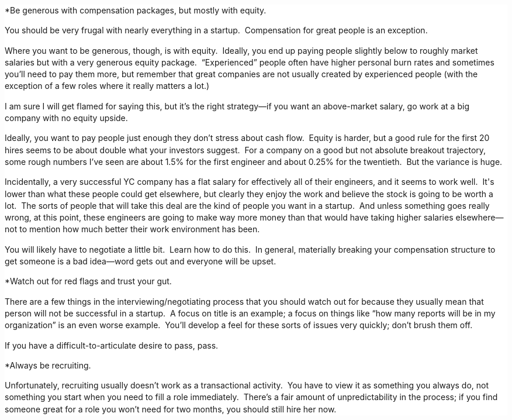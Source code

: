*Be generous with compensation packages, but mostly with equity.

You should be very frugal with nearly everything in a startup.  Compensation for great people is an
exception.

Where you want to be generous, though, is with equity.  Ideally, you end up paying people slightly
below to roughly market salaries but with a very generous equity package.  “Experienced” people often have higher
personal burn rates and sometimes you’ll need to pay them more, but remember
that great companies are not usually created by experienced people (with the
exception of a few roles where it really matters a lot.)

I am sure I will get flamed for saying this, but it’s the right
strategy—if you want an above-market salary, go work at a big company with no
equity upside.

Ideally, you want to pay people just enough they don’t stress about
cash flow.  Equity is harder, but a good
rule for the first 20 hires seems to be about double what your investors
suggest.  For a company on a good but not
absolute breakout trajectory, some rough numbers I’ve seen are about 1.5% for
the first engineer and about 0.25% for the twentieth.  But the variance is huge.

Incidentally, a very successful
YC company has a flat salary for effectively all of their engineers, and it
seems to work well.  It's lower than what these people could get
elsewhere, but clearly they enjoy the work and believe the stock is going to be
worth a lot.  The sorts of people that
will take this deal are the kind of people you want in a startup.  And unless something goes really wrong, at
this point, these engineers are going to make way more money than that would
have taking higher salaries elsewhere—not to mention how much better their work
environment has been. 

You will likely have to negotiate a
little bit.  Learn how to do this.  In general, materially breaking your
compensation structure to get someone is a bad idea—word gets out and everyone
will be upset.

*Watch out for red flags and trust your gut.

There are a few things in the interviewing/negotiating process that
you should watch out for because they usually mean that person will not be
successful in a startup.  A focus on
title is an example; a focus on things like “how many reports will be in my
organization” is an even worse example. 
You’ll develop a feel for these sorts of issues very quickly; don’t
brush them off.

If you have a difficult-to-articulate desire to pass, pass.

*Always be recruiting. 

Unfortunately, recruiting usually doesn’t work as a transactional
activity.  You have to view it as
something you always do, not something you start when you need to fill a role immediately.  There’s a fair amount of unpredictability in
the process; if you find someone great for a role you won’t need for two
months, you should still hire her now. 
